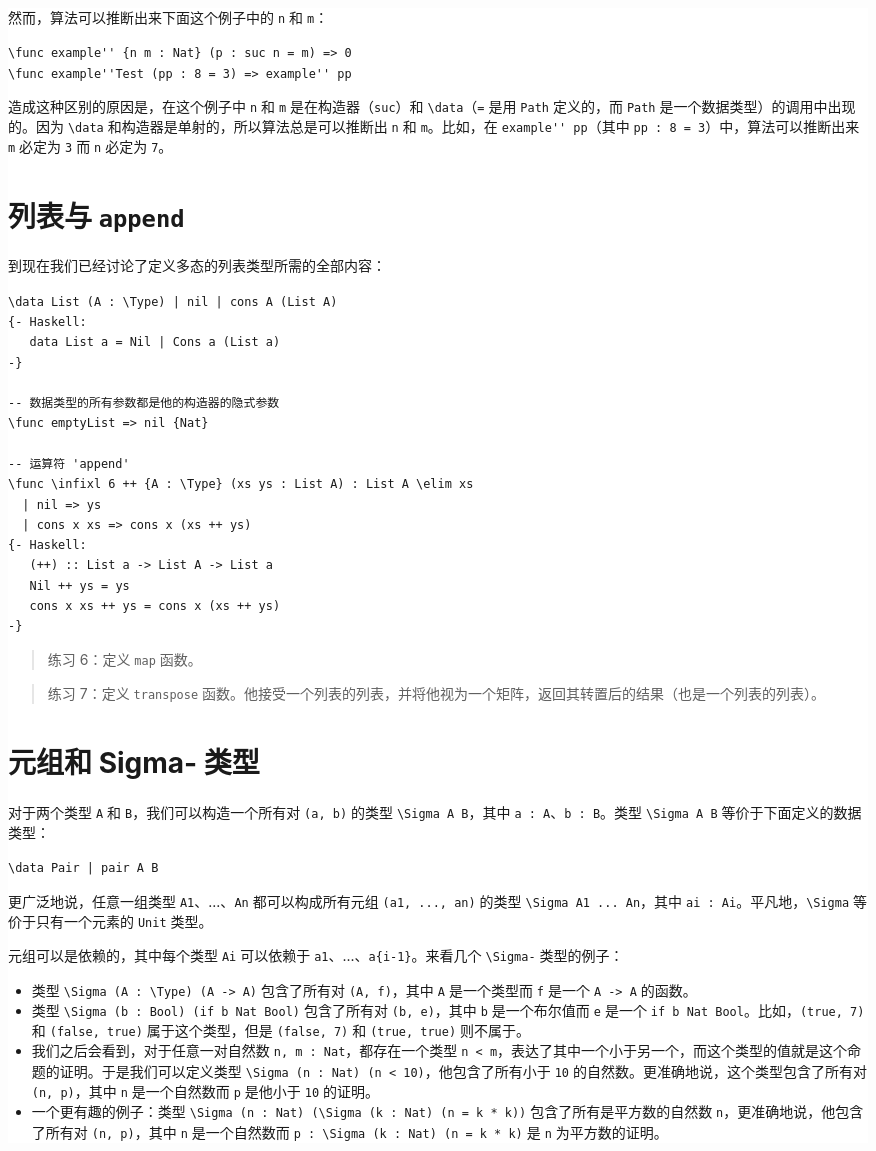 然而，算法可以推断出来下面这个例子中的 `n` 和 `m`：

```arend
\func example'' {n m : Nat} (p : suc n = m) => 0
\func example''Test (pp : 8 = 3) => example'' pp
```

造成这种区别的原因是，在这个例子中 `n` 和 `m` 是在构造器（`suc`）和 `\data`（`=` 是用 `Path` 定义的，而 `Path` 是一个数据类型）的调用中出现的。因为 `\data` 和构造器是单射的，所以算法总是可以推断出 `n` 和 `m`。比如，在 `example'' pp`（其中 `pp : 8 = 3`）中，算法可以推断出来 `m` 必定为 `3` 而 `n` 必定为 `7`。

# 列表与 `append`

到现在我们已经讨论了定义多态的列表类型所需的全部内容：

```arend
\data List (A : \Type) | nil | cons A (List A)
{- Haskell:
   data List a = Nil | Cons a (List a)
-}

-- 数据类型的所有参数都是他的构造器的隐式参数
\func emptyList => nil {Nat}

-- 运算符 'append'
\func \infixl 6 ++ {A : \Type} (xs ys : List A) : List A \elim xs
  | nil => ys
  | cons x xs => cons x (xs ++ ys)
{- Haskell:
   (++) :: List a -> List A -> List a
   Nil ++ ys = ys
   cons x xs ++ ys = cons x (xs ++ ys)
-}
```

> 练习 6：定义 `map` 函数。

> 练习 7：定义 `transpose` 函数。他接受一个列表的列表，并将他视为一个矩阵，返回其转置后的结果（也是一个列表的列表）。

# 元组和 Sigma- 类型

对于两个类型 `A` 和 `B`，我们可以构造一个所有对 `(a, b)` 的类型 `\Sigma A B`，其中 `a : A`、`b : B`。类型 `\Sigma A B` 等价于下面定义的数据类型：

```arend
\data Pair | pair A B
```

更广泛地说，任意一组类型 `A1`、...、`An` 都可以构成所有元组 `(a1, ..., an)` 的类型 `\Sigma A1 ... An`，其中 `ai : Ai`。平凡地，`\Sigma` 等价于只有一个元素的 `Unit` 类型。

元组可以是依赖的，其中每个类型 `Ai` 可以依赖于 `a1`、...、`a{i-1}`。来看几个 `\Sigma-` 类型的例子：

- 类型 `\Sigma (A : \Type) (A -> A)` 包含了所有对 `(A, f)`，其中 `A` 是一个类型而 `f` 是一个 `A -> A` 的函数。
- 类型 `\Sigma (b : Bool) (if b Nat Bool)` 包含了所有对 `(b, e)`，其中 `b` 是一个布尔值而 `e` 是一个 `if b Nat Bool`。比如，`(true, 7)` 和 `(false, true)` 属于这个类型，但是 `(false, 7)` 和 `(true, true)` 则不属于。
- 我们之后会看到，对于任意一对自然数 `n, m : Nat`，都存在一个类型 `n < m`，表达了其中一个小于另一个，而这个类型的值就是这个命题的证明。于是我们可以定义类型 `\Sigma (n : Nat) (n < 10)`，他包含了所有小于 `10` 的自然数。更准确地说，这个类型包含了所有对 `(n, p)`，其中 `n` 是一个自然数而 `p` 是他小于 `10` 的证明。
- 一个更有趣的例子：类型 `\Sigma (n : Nat) (\Sigma (k : Nat) (n = k * k))` 包含了所有是平方数的自然数 `n`，更准确地说，他包含了所有对 `(n, p)`，其中 `n` 是一个自然数而 `p : \Sigma (k : Nat) (n = k * k)` 是 `n` 为平方数的证明。
